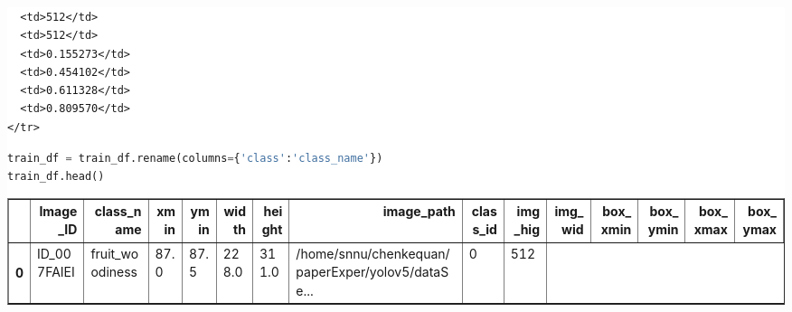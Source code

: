       <td>512</td>
      <td>512</td>
      <td>0.155273</td>
      <td>0.454102</td>
      <td>0.611328</td>
      <td>0.809570</td>
    </tr>
  </tbody>
</table>
</div>




```python
train_df = train_df.rename(columns={'class':'class_name'})
train_df.head()
```




<div>
<style scoped>
    .dataframe tbody tr th:only-of-type {
        vertical-align: middle;
    }

    .dataframe tbody tr th {
        vertical-align: top;
    }

    .dataframe thead th {
        text-align: right;
    }
</style>
<table border="1" class="dataframe">
  <thead>
    <tr style="text-align: right;">
      <th></th>
      <th>Image_ID</th>
      <th>class_name</th>
      <th>xmin</th>
      <th>ymin</th>
      <th>width</th>
      <th>height</th>
      <th>image_path</th>
      <th>class_id</th>
      <th>img_hig</th>
      <th>img_wid</th>
      <th>box_xmin</th>
      <th>box_ymin</th>
      <th>box_xmax</th>
      <th>box_ymax</th>
    </tr>
  </thead>
  <tbody>
    <tr>
      <th>0</th>
      <td>ID_007FAIEI</td>
      <td>fruit_woodiness</td>
      <td>87.0</td>
      <td>87.5</td>
      <td>228.0</td>
      <td>311.0</td>
      <td>/home/snnu/chenkequan/paperExper/yolov5/dataSe...</td>
      <td>0</td>
      <td>512</td>